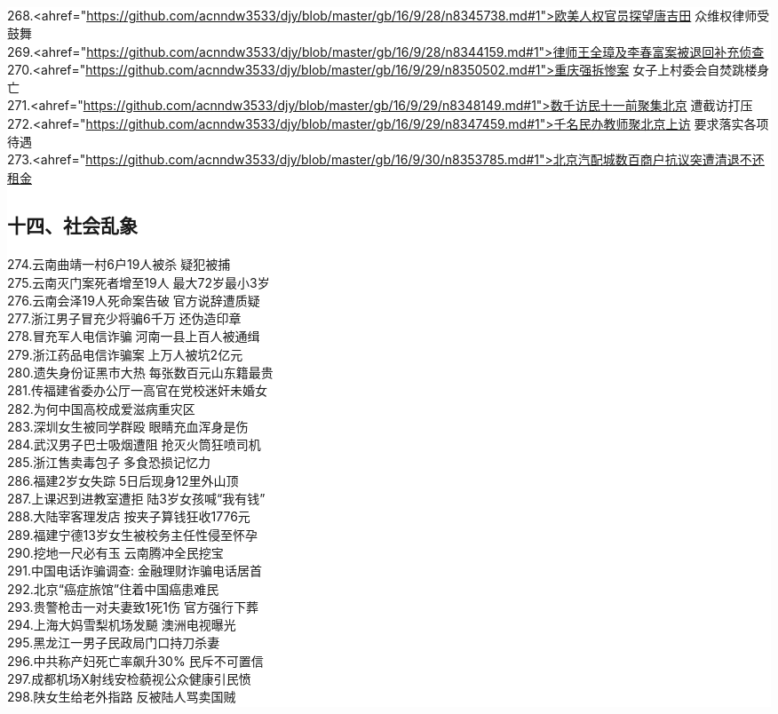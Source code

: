 268.<ahref="https://github.com/acnndw3533/djy/blob/master/gb/16/9/28/n8345738.md#1">欧美人权官员探望唐吉田 众维权律师受鼓舞</a><br />
269.<ahref="https://github.com/acnndw3533/djy/blob/master/gb/16/9/28/n8344159.md#1">律师王全璋及李春富案被退回补充侦查</a><br />
270.<ahref="https://github.com/acnndw3533/djy/blob/master/gb/16/9/29/n8350502.md#1">重庆强拆惨案 女子上村委会自焚跳楼身亡</a><br />
271.<ahref="https://github.com/acnndw3533/djy/blob/master/gb/16/9/29/n8348149.md#1">数千访民十一前聚集北京 遭截访打压</a><br />
272.<ahref="https://github.com/acnndw3533/djy/blob/master/gb/16/9/29/n8347459.md#1">千名民办教师聚北京上访 要求落实各项待遇</a><br />
273.<ahref="https://github.com/acnndw3533/djy/blob/master/gb/16/9/30/n8353785.md#1">北京汽配城数百商户抗议突遭清退不还租金</a></p>
<h2>十四、社会乱象</h2>
<p>274.<ahref="https://github.com/acnndw3533/djy/blob/master/gb/16/9/29/n8348731.md#1">云南曲靖一村6户19人被杀 疑犯被捕</a><br />
275.<ahref="https://github.com/acnndw3533/djy/blob/master/gb/16/9/29/n8349777.md#1">云南灭门案死者增至19人 最大72岁最小3岁</a><br />
276.<ahref="https://github.com/acnndw3533/djy/blob/master/gb/16/9/30/n8353904.md#1">云南会泽19人死命案告破 官方说辞遭质疑</a><br />
277.<ahref="https://github.com/acnndw3533/djy/blob/master/gb/16/9/24/n8333793.md#1">浙江男子冒充少将骗6千万 还伪造印章</a><br />
278.<ahref="https://github.com/acnndw3533/djy/blob/master/gb/16/9/26/n8338731.md#1">冒充军人电信诈骗 河南一县上百人被通缉</a><br />
279.<ahref="https://github.com/acnndw3533/djy/blob/master/gb/16/9/26/n8338104.md#1">浙江药品电信诈骗案 上万人被坑2亿元</a><br />
280.<ahref="https://github.com/acnndw3533/djy/blob/master/gb/16/9/26/n8339757.md#1">遗失身份证黑市大热 每张数百元山东籍最贵</a><br />
281.<ahref="https://github.com/acnndw3533/djy/blob/master/gb/16/9/27/n8343763.md#1">传福建省委办公厅一高官在党校迷奸未婚女</a><br />
282.<ahref="https://github.com/acnndw3533/djy/blob/master/gb/16/9/27/n8341967.md#1">为何中国高校成爱滋病重灾区</a><br />
283.<ahref="https://github.com/acnndw3533/djy/blob/master/gb/16/9/27/n8341315.md#1">深圳女生被同学群殴 眼睛充血浑身是伤</a><br />
284.<ahref="https://github.com/acnndw3533/djy/blob/master/gb/16/9/27/n8341009.md#1">武汉男子巴士吸烟遭阻 抢灭火筒狂喷司机</a><br />
285.<ahref="https://github.com/acnndw3533/djy/blob/master/gb/16/9/27/n8340330.md#1">浙江售卖毒包子 多食恐损记忆力</a><br />
286.<ahref="https://github.com/acnndw3533/djy/blob/master/gb/16/9/26/n8337661.md#1">福建2岁女失踪 5日后现身12里外山顶</a><br />
287.<ahref="https://github.com/acnndw3533/djy/blob/master/gb/16/9/25/n8336127.md#1">上课迟到进教室遭拒 陆3岁女孩喊“我有钱”</a><br />
288.<ahref="https://github.com/acnndw3533/djy/blob/master/gb/16/9/28/n8347002.md#1">大陆宰客理发店 按夹子算钱狂收1776元</a><br />
289.<ahref="https://github.com/acnndw3533/djy/blob/master/gb/16/9/28/n8346926.md#1">福建宁德13岁女生被校务主任性侵至怀孕</a><br />
290.<ahref="https://github.com/acnndw3533/djy/blob/master/gb/16/9/28/n8345625.md#1">挖地一尺必有玉 云南腾冲全民挖宝</a><br />
291.<ahref="https://github.com/acnndw3533/djy/blob/master/gb/16/9/27/n8342465.md#1">中国电话诈骗调查: 金融理财诈骗电话居首</a><br />
292.<ahref="https://github.com/acnndw3533/djy/blob/master/gb/16/9/29/n8350691.md#1">北京“癌症旅馆”住着中国癌患难民</a><br />
293.<ahref="https://github.com/acnndw3533/djy/blob/master/gb/16/9/29/n8349161.md#1">贵警枪击一对夫妻致1死1伤 官方强行下葬</a><br />
294.<ahref="https://github.com/acnndw3533/djy/blob/master/gb/16/9/29/n8348940.md#1">上海大妈雪梨机场发飇 澳洲电视曝光</a><br />
295.<ahref="https://github.com/acnndw3533/djy/blob/master/gb/16/9/30/n8354334.md#1">黑龙江一男子民政局门口持刀杀妻</a><br />
296.<ahref="https://github.com/acnndw3533/djy/blob/master/gb/16/9/30/n8354027.md#1">中共称产妇死亡率飙升30% 民斥不可置信</a><br />
297.<ahref="https://github.com/acnndw3533/djy/blob/master/gb/16/9/30/n8353798.md#1">成都机场X射线安检藐视公众健康引民愤</a><br />
298.<ahref="https://github.com/acnndw3533/djy/blob/master/gb/16/9/30/n8351594.md#1">陕女生给老外指路 反被陆人骂卖国贼</a><br />